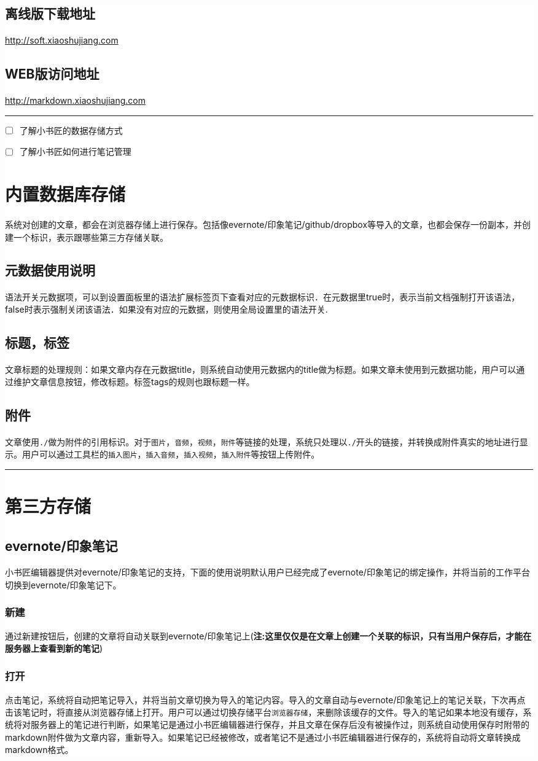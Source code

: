 
## 离线版下载地址

http://soft.xiaoshujiang.com

## WEB版访问地址

http://markdown.xiaoshujiang.com

___


- [ ] 了解小书匠的数据存储方式
- [ ] 了解小书匠如何进行笔记管理


# 内置数据库存储
系统对创建的文章，都会在浏览器存储上进行保存。包括像evernote/印象笔记/github/dropbox等导入的文章，也都会保存一份副本，并创建一个标识，表示跟哪些第三方存储关联。

## 元数据使用说明

语法开关元数据项，可以到设置面板里的语法扩展标签页下查看对应的元数据标识．在元数据里true时，表示当前文档强制打开该语法，false时表示强制关闭该语法．如果没有对应的元数据，则使用全局设置里的语法开关.

## 标题，标签

文章标题的处理规则：如果文章内存在元数据title，则系统自动使用元数据内的title做为标题。如果文章未使用到元数据功能，用户可以通过维护文章信息按钮，修改标题。标签tags的规则也跟标题一样。

## 附件

文章使用`./`做为附件的引用标识。对于`图片`，`音频`，`视频`，`附件`等链接的处理，系统只处理以`./`开头的链接，并转换成附件真实的地址进行显示。用户可以通过工具栏的`插入图片`，`插入音频`，`插入视频`，`插入附件`等按钮上传附件。

___

# 第三方存储

## evernote/印象笔记

小书匠编辑器提供对evernote/印象笔记的支持，下面的使用说明默认用户已经完成了evernote/印象笔记的绑定操作，并将当前的工作平台切换到evernote/印象笔记下。

### 新建

通过新建按钮后，创建的文章将自动关联到evernote/印象笔记上(**注:这里仅仅是在文章上创建一个关联的标识，只有当用户保存后，才能在服务器上查看到新的笔记**)

### 打开

点击笔记，系统将自动把笔记导入，并将当前文章切换为导入的笔记内容。导入的文章自动与evernote/印象笔记上的笔记关联，下次再点击该笔记时，将直接从浏览器存储上打开。用户可以通过切换存储平台`浏览器存储`，来删除该缓存的文件。导入的笔记如果本地没有缓存，系统将对服务器上的笔记进行判断，如果笔记是通过小书匠编辑器进行保存，并且文章在保存后没有被操作过，则系统自动使用保存时附带的markdown附件做为文章内容，重新导入。如果笔记已经被修改，或者笔记不是通过小书匠编辑器进行保存的，系统将自动将文章转换成markdown格式。
